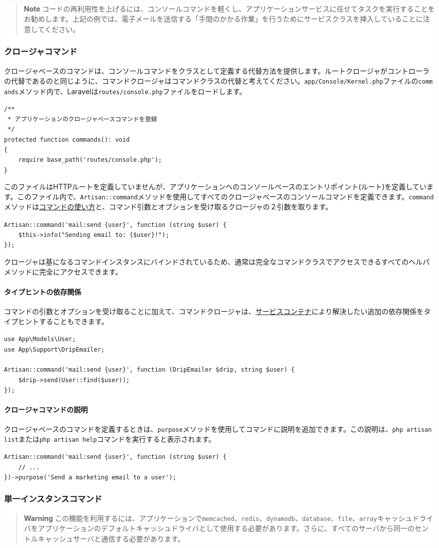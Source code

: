 > **Note**
> コードの再利用性を上げるには、コンソールコマンドを軽くし、アプリケーションサービスに任せてタスクを実行することをお勧めします。上記の例では、電子メールを送信する「手間のかかる作業」を行うためにサービスクラスを挿入していることに注意してください。

<a name="closure-commands"></a>
### クロージャコマンド

クロージャベースのコマンドは、コンソールコマンドをクラスとして定義する代替方法を提供します。ルートクロージャがコントローラの代替であるのと同じように、コマンドクロージャはコマンドクラスの代替と考えてください。`app/Console/Kernel.php`ファイルの`commands`メソッド内で、Laravelは`routes/console.php`ファイルをロードします。

    /**
     * アプリケーションのクロージャベースコマンドを登録
     */
    protected function commands(): void
    {
        require base_path('routes/console.php');
    }

このファイルはHTTPルートを定義していませんが、アプリケーションへのコンソールベースのエントリポイント(ルート)を定義しています。このファイル内で、`Artisan::command`メソッドを使用してすべてのクロージャベースのコンソールコマンドを定義できます。`command`メソッドは[コマンドの使い方](#defining-input-expectations)と、コマンド引数とオプションを受け取るクロージャの２引数を取ります。

    Artisan::command('mail:send {user}', function (string $user) {
        $this->info("Sending email to: {$user}!");
    });

クロージャは基になるコマンドインスタンスにバインドされているため、通常は完全なコマンドクラスでアクセスできるすべてのヘルパメソッドに完全にアクセスできます。

<a name="type-hinting-dependencies"></a>
#### タイプヒントの依存関係

コマンドの引数とオプションを受け取ることに加えて、コマンドクロージャは、[サービスコンテナ](/docs/{{version}}/container)により解決したい追加の依存関係をタイプヒントすることもできます。

    use App\Models\User;
    use App\Support\DripEmailer;

    Artisan::command('mail:send {user}', function (DripEmailer $drip, string $user) {
        $drip->send(User::find($user));
    });

<a name="closure-command-descriptions"></a>
#### クロージャコマンドの説明

クロージャベースのコマンドを定義するときは、`purpose`メソッドを使用してコマンドに説明を追加できます。この説明は、`php artisan list`または`php artisan help`コマンドを実行すると表示されます。

    Artisan::command('mail:send {user}', function (string $user) {
        // ...
    })->purpose('Send a marketing email to a user');

<a name="isolatable-commands"></a>
### 単一インスタンスコマンド

> **Warning**
> この機能を利用するには、アプリケーションで`memcached`、`redis`、`dynamodb`、`database`、`file`、`array`キャッシュドライバをアプリケーションのデフォルトキャッシュドライバとして使用する必要があります。さらに、すべてのサーバから同一のセントルキャッシュサーバと通信する必要があります。

